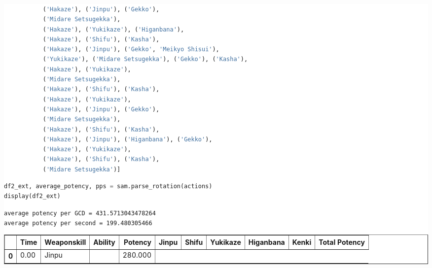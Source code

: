 ```python
           ('Hakaze'), ('Jinpu'), ('Gekko'),
           ('Midare Setsugekka'),
           ('Hakaze'), ('Yukikaze'), ('Higanbana'),
           ('Hakaze'), ('Shifu'), ('Kasha'),
           ('Hakaze'), ('Jinpu'), ('Gekko', 'Meikyo Shisui'),
           ('Yukikaze'), ('Midare Setsugekka'), ('Gekko'), ('Kasha'),
           ('Hakaze'), ('Yukikaze'),
           ('Midare Setsugekka'),
           ('Hakaze'), ('Shifu'), ('Kasha'),
           ('Hakaze'), ('Yukikaze'),
           ('Hakaze'), ('Jinpu'), ('Gekko'),
           ('Midare Setsugekka'),
           ('Hakaze'), ('Shifu'), ('Kasha'),
           ('Hakaze'), ('Jinpu'), ('Higanbana'), ('Gekko'),
           ('Hakaze'), ('Yukikaze'),
           ('Hakaze'), ('Shifu'), ('Kasha'),
           ('Midare Setsugekka')]
```


```python
df2_ext, average_potency, pps = sam.parse_rotation(actions)
display(df2_ext)
```

    average potency per GCD = 431.5713043478264
    average potency per second = 199.480305466
    


<div>
<style>
    .dataframe thead tr:only-child th {
        text-align: right;
    }

    .dataframe thead th {
        text-align: left;
    }

    .dataframe tbody tr th {
        vertical-align: top;
    }
</style>
<table border="1" class="dataframe">
  <thead>
    <tr style="text-align: right;">
      <th></th>
      <th>Time</th>
      <th>Weaponskill</th>
      <th>Ability</th>
      <th>Potency</th>
      <th>Jinpu</th>
      <th>Shifu</th>
      <th>Yukikaze</th>
      <th>Higanbana</th>
      <th>Kenki</th>
      <th>Total Potency</th>
    </tr>
  </thead>
  <tbody>
    <tr>
      <th>0</th>
      <td>0.00</td>
      <td>Jinpu</td>
      <td></td>
      <td>280.000</td>